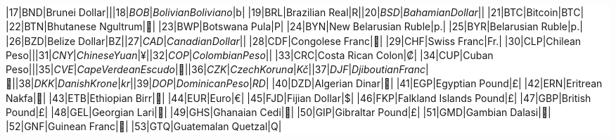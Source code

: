 |17|BND|Brunei Dollar|$|
|18|BOB|Bolivian Boliviano|$b|
|19|BRL|Brazilian Real|R$|
|20|BSD|Bahamian Dollar|$|
|21|BTC|Bitcoin|BTC|
|22|BTN|Bhutanese Ngultrum|🤔|
|23|BWP|Botswana Pula|P|
|24|BYN|New Belarusian Ruble|p.|
|25|BYR|Belarusian Ruble|p.|
|26|BZD|Belize Dollar|BZ$|
|27|CAD|Canadian Dollar|$|
|28|CDF|Congolese Franc|🤔|
|29|CHF|Swiss Franc|Fr.|
|30|CLP|Chilean Peso|$|
|31|CNY|Chinese Yuan|¥|
|32|COP|Colombian Peso|$|
|33|CRC|Costa Rican Colon|₡|
|34|CUP|Cuban Peso|$|
|35|CVE|Cape Verdean Escudo|🤔|
|36|CZK|Czech Koruna|Kč|
|37|DJF|Djiboutian Franc|🤔|
|38|DKK|Danish Krone|kr|
|39|DOP|Dominican Peso|RD$|
|40|DZD|Algerian Dinar|🤔|
|41|EGP|Egyptian Pound|£|
|42|ERN|Eritrean Nakfa|🤔|
|43|ETB|Ethiopian Birr|🤔|
|44|EUR|Euro|€|
|45|FJD|Fijian Dollar|$|
|46|FKP|Falkland Islands Pound|£|
|47|GBP|British Pound|£|
|48|GEL|Georgian Lari|🤔|
|49|GHS|Ghanaian Cedi|🤔|
|50|GIP|Gibraltar Pound|£|
|51|GMD|Gambian Dalasi|🤔|
|52|GNF|Guinean Franc|🤔|
|53|GTQ|Guatemalan Quetzal|Q|